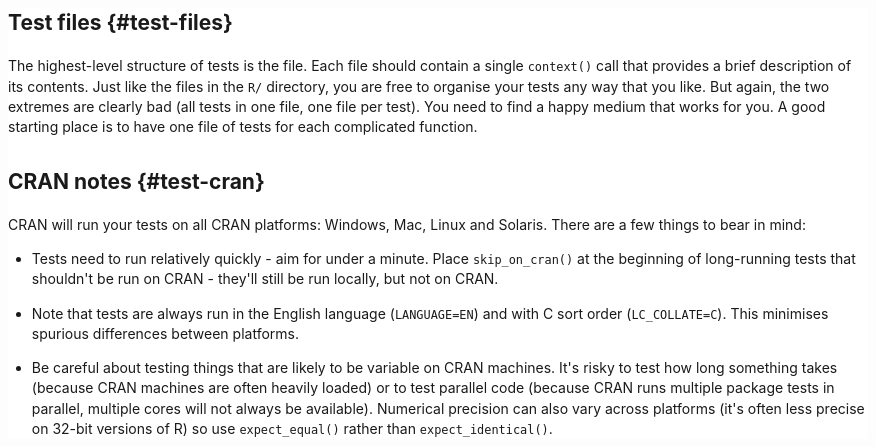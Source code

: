 
## Test files {#test-files}

The highest-level structure of tests is the file. Each file should contain a single `context()` call that provides a brief description of its contents. Just like the files in the `R/` directory, you are free to organise your tests any way that you like. But again, the two extremes are clearly bad (all tests in one file, one file per test). You need to find a happy medium that works for you. A good starting place is to have one file of tests for each complicated function.

## CRAN notes {#test-cran}

CRAN will run your tests on all CRAN platforms: Windows, Mac, Linux and Solaris. There are a few things to bear in mind:

* Tests need to run relatively quickly - aim for under a minute. Place 
  `skip_on_cran()` at the beginning of long-running tests that shouldn't be run 
  on CRAN - they'll still be run locally, but not on CRAN.

* Note that tests are always run in the English language (`LANGUAGE=EN`) and
  with C sort order (`LC_COLLATE=C`). This minimises spurious differences
  between platforms.

* Be careful about testing things that are likely to be variable on CRAN 
  machines. It's risky to test how long something takes (because CRAN machines
  are often heavily loaded) or to test parallel code (because CRAN runs multiple 
  package tests in parallel, multiple cores will not always be available). 
  Numerical precision can also vary across platforms (it's often less precise on 
  32-bit versions of R) so use `expect_equal()` rather than `expect_identical()`.

[tdd]:http://en.wikipedia.org/wiki/Test-driven_development
[extreme-programming]:http://en.wikipedia.org/wiki/Extreme_programming
